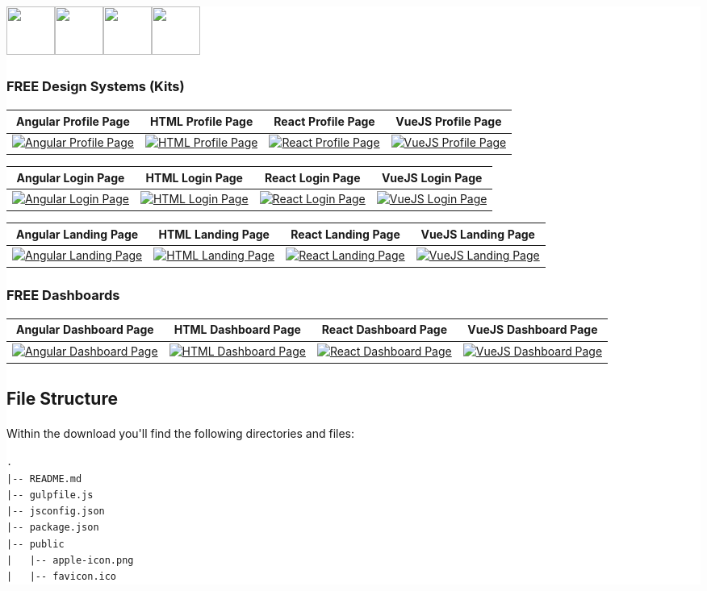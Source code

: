 <a href="https://github.com/creativetimofficial/tailwind-starter-kit/tree/main/Profile%20Page/angular-profile-page?ref=alp-tsk-readme" target="_blank"><img src="https://github.com/creativetimofficial/public-assets/blob/master/logos/angular-logo.jpg?raw=true" width="60" height="60" /></a><a href="https://github.com/creativetimofficial/tailwind-starter-kit/tree/main/Profile%20Page/html-profile-page?ref=alp-tsk-readme" target="_blank"><img src="https://github.com/creativetimofficial/public-assets/blob/master/logos/html-logo.jpg?raw=true" width="60" height="60" /></a><a href="https://github.com/creativetimofficial/tailwind-starter-kit/tree/main/Profile%20Page/react-profile-page?ref=alp-tsk-readme" target="_blank"><img src="https://github.com/creativetimofficial/public-assets/blob/master/logos/react-logo.jpg?raw=true" width="60" height="60" /></a><a href="https://github.com/creativetimofficial/tailwind-starter-kit/tree/main/Profile%20Page/vuejs-profile-page?ref=alp-tsk-readme" target="_blank"><img src="https://github.com/creativetimofficial/public-assets/blob/master/logos/vue-logo.jpg?raw=true" width="60" height="60" /></a>

### FREE Design Systems (Kits)

|Angular Profile Page|HTML Profile Page|React Profile Page|VueJS Profile Page|
| --- | --- | --- | --- |
| <a href="https://github.com/creativetimofficial/tailwind-starter-kit/tree/main/Profile%20Page/angular-profile-page" target="_blank">![Angular Profile Page](https://raw.githubusercontent.com/creativetimofficial/tailwind-starter-kit/main/images/profile.jpg)</a> | <a href="https://github.com/creativetimofficial/tailwind-starter-kit/tree/main/Profile%20Page/html-profile-page" target="_blank">![HTML Profile Page](https://raw.githubusercontent.com/creativetimofficial/tailwind-starter-kit/main/images/profile.jpg)</a> | <a href="https://github.com/creativetimofficial/tailwind-starter-kit/tree/main/Profile%20Page/react-profile-page" target="_blank">![React Profile Page](https://raw.githubusercontent.com/creativetimofficial/tailwind-starter-kit/main/images/profile.jpg)</a> | <a href="https://github.com/creativetimofficial/tailwind-starter-kit/tree/main/Profile%20Page/vuejs-profile-page" target="_blank">![VueJS Profile Page](https://raw.githubusercontent.com/creativetimofficial/tailwind-starter-kit/main/images/profile.jpg)</a> |


|Angular Login Page|HTML Login Page|React Login Page|VueJS Login Page|
| --- | --- | --- | --- |
| <a href="https://github.com/creativetimofficial/tailwind-starter-kit/tree/main/Login%20Page/angular-login-page" target="_blank">![Angular Login Page](https://raw.githubusercontent.com/creativetimofficial/tailwind-starter-kit/main/images/login.jpg)</a> | <a href="https://github.com/creativetimofficial/tailwind-starter-kit/tree/main/Login%20Page/html-login-page" target="_blank">![HTML Login Page](https://raw.githubusercontent.com/creativetimofficial/tailwind-starter-kit/main/images/login.jpg)</a> | <a href="https://github.com/creativetimofficial/tailwind-starter-kit/tree/main/Login%20Page/react-login-page" target="_blank">![React Login Page](https://raw.githubusercontent.com/creativetimofficial/tailwind-starter-kit/main/images/login.jpg)</a> | <a href="https://github.com/creativetimofficial/tailwind-starter-kit/tree/main/Login%20Page/vuejs-login-page" target="_blank">![VueJS Login Page](https://raw.githubusercontent.com/creativetimofficial/tailwind-starter-kit/main/images/login.jpg)</a> |


|Angular Landing Page|HTML Landing Page|React Landing Page|VueJS Landing Page|
| --- | --- | --- | --- |
| <a href="https://github.com/creativetimofficial/tailwind-starter-kit/tree/main/Landing%20Page/angular-landing-page" target="_blank">![Angular Landing Page](https://raw.githubusercontent.com/creativetimofficial/tailwind-starter-kit/main/images/landing.jpg)</a> | <a href="https://github.com/creativetimofficial/tailwind-starter-kit/tree/main/Landing%20Page/html-landing-page" target="_blank">![HTML Landing Page](https://raw.githubusercontent.com/creativetimofficial/tailwind-starter-kit/main/images/landing.jpg)</a> | <a href="https://github.com/creativetimofficial/tailwind-starter-kit/tree/main/Landing%20Page/react-landing-page" target="_blank">![React Landing Page](https://raw.githubusercontent.com/creativetimofficial/tailwind-starter-kit/main/images/landing.jpg)</a> | <a href="https://github.com/creativetimofficial/tailwind-starter-kit/tree/main/Landing%20Page/vuejs-landing-page" target="_blank">![VueJS Landing Page](https://raw.githubusercontent.com/creativetimofficial/tailwind-starter-kit/main/images/landing.jpg)</a> |


### FREE Dashboards

|Angular Dashboard Page|HTML Dashboard Page|React Dashboard Page|VueJS Dashboard Page|
| --- | --- | --- | --- |
| <a href="https://github.com/creativetimofficial/tailwind-starter-kit/tree/main/Dashboard%20Page/angular-dashboard-page" target="_blank">![Angular Dashboard Page](https://raw.githubusercontent.com/creativetimofficial/tailwind-starter-kit/main/images/dashboard.jpg)</a>  | <a href="https://github.com/creativetimofficial/tailwind-starter-kit/tree/main/Dashboard%20Page/html-dashboard-page" target="_blank">![HTML Dashboard Page](https://raw.githubusercontent.com/creativetimofficial/tailwind-starter-kit/main/images/dashboard.jpg)</a>  | <a href="https://github.com/creativetimofficial/tailwind-starter-kit/tree/main/Dashboard%20Page/react-dashboard-page" target="_blank">![React Dashboard Page](https://raw.githubusercontent.com/creativetimofficial/tailwind-starter-kit/main/images/dashboard.jpg)</a>  | <a href="https://github.com/creativetimofficial/tailwind-starter-kit/tree/main/Dashboard%20Page/vuejs-dashboard-page" target="_blank">![VueJS Dashboard Page](https://raw.githubusercontent.com/creativetimofficial/tailwind-starter-kit/main/images/dashboard.jpg)</a>  |







## File Structure
Within the download you'll find the following directories and files:

```
.
|-- README.md
|-- gulpfile.js
|-- jsconfig.json
|-- package.json
|-- public
|   |-- apple-icon.png
|   |-- favicon.ico
```
